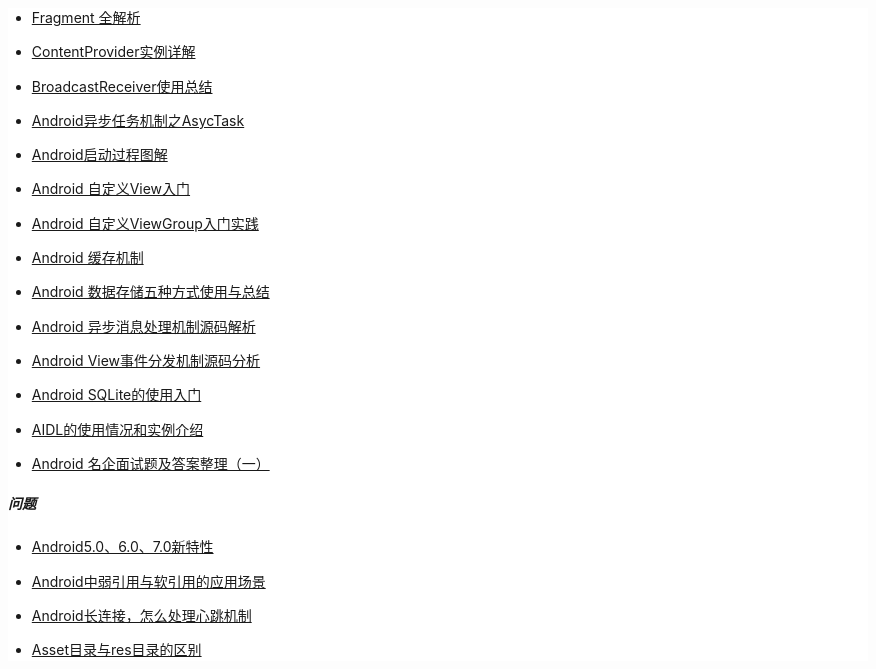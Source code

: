* [Fragment 全解析](https://github.com/helen-x/AndroidInterview/blob/master/android/Fragment%20%E5%85%A8%E8%A7%A3%E6%9E%90.md)

* [ContentProvider实例详解](https://github.com/helen-x/AndroidInterview/blob/master/android/ContentProvider%E5%AE%9E%E4%BE%8B%E8%AF%A6%E8%A7%A3.md)

* [BroadcastReceiver使用总结](https://github.com/helen-x/AndroidInterview/blob/master/android/BroadcastReceiver%E4%BD%BF%E7%94%A8%E6%80%BB%E7%BB%93.md)

* [Android异步任务机制之AsycTask](https://github.com/helen-x/AndroidInterview/blob/master/android/Android%E5%BC%82%E6%AD%A5%E4%BB%BB%E5%8A%A1%E6%9C%BA%E5%88%B6%E4%B9%8BAsycTask.md)

* [Android启动过程图解](https://github.com/helen-x/AndroidInterview/blob/master/android/Android%E5%90%AF%E5%8A%A8%E8%BF%87%E7%A8%8B%E5%9B%BE%E8%A7%A3.md)

* [Android 自定义View入门](https://github.com/helen-x/AndroidInterview/blob/master/android/Android%20%E8%87%AA%E5%AE%9A%E4%B9%89View%E5%85%A5%E9%97%A8.md)

* [Android 自定义ViewGroup入门实践](https://github.com/helen-x/AndroidInterview/blob/master/android/Android%20%E8%87%AA%E5%AE%9A%E4%B9%89ViewGroup%E5%85%A5%E9%97%A8%E5%AE%9E%E8%B7%B5.md)

* [Android 缓存机制](https://github.com/helen-x/AndroidInterview/blob/master/android/Android%20%E7%BC%93%E5%AD%98%E6%9C%BA%E5%88%B6.md)

* [Android 数据存储五种方式使用与总结](https://github.com/helen-x/AndroidInterview/blob/master/android/Android%20%E6%95%B0%E6%8D%AE%E5%AD%98%E5%82%A8%E4%BA%94%E7%A7%8D%E6%96%B9%E5%BC%8F%E4%BD%BF%E7%94%A8%E4%B8%8E%E6%80%BB%E7%BB%93.md)

* [Android 异步消息处理机制源码解析](https://github.com/helen-x/AndroidInterview/blob/master/android/Android%20%E5%BC%82%E6%AD%A5%E6%B6%88%E6%81%AF%E5%A4%84%E7%90%86%E6%9C%BA%E5%88%B6%EF%BC%88Handler%20%E3%80%81%20Looper%20%E3%80%81MessageQueue%EF%BC%89%E6%BA%90%E7%A0%81%E8%A7%A3%E6%9E%90.md)

* [Android View事件分发机制源码分析](https://github.com/helen-x/AndroidInterview/blob/master/android/Android%20View%E4%BA%8B%E4%BB%B6%E5%88%86%E5%8F%91%E6%9C%BA%E5%88%B6%E6%BA%90%E7%A0%81%E5%88%86%E6%9E%90.md)

* [Android SQLite的使用入门](https://github.com/helen-x/AndroidInterview/blob/master/android/Android%20SQLite%E7%9A%84%E4%BD%BF%E7%94%A8%E5%85%A5%E9%97%A8.md)

* [AIDL的使用情况和实例介绍](https://github.com/helen-x/AndroidInterview/blob/master/android/AIDL%E7%9A%84%E4%BD%BF%E7%94%A8%E6%83%85%E5%86%B5%E5%92%8C%E5%AE%9E%E4%BE%8B%E4%BB%8B%E7%BB%8D.md)

* [Android 名企面试题及答案整理（一）](https://github.com/helen-x/AndroidInterview/blob/master/android/Android%20%E5%90%8D%E4%BC%81%E9%9D%A2%E8%AF%95%E9%A2%98%E5%8F%8A%E7%AD%94%E6%A1%88%E6%95%B4%E7%90%86%EF%BC%88%E4%B8%80%EF%BC%89.md) 

##### 问题

* [Android5.0、6.0、7.0新特性](https://github.com/helen-x/AndroidInterview/blob/master/android/Android5.0%E3%80%816.0%E3%80%817.0%E6%96%B0%E7%89%B9%E6%80%A7.md)

* [Android中弱引用与软引用的应用场景](https://github.com/helen-x/AndroidInterview/blob/master/android/Android%E4%B8%AD%E5%BC%B1%E5%BC%95%E7%94%A8%E4%B8%8E%E8%BD%AF%E5%BC%95%E7%94%A8%E7%9A%84%E5%BA%94%E7%94%A8%E5%9C%BA%E6%99%AF.md)

* [Android长连接，怎么处理心跳机制](https://github.com/helen-x/AndroidInterview/blob/master/android/Android%E9%95%BF%E8%BF%9E%E6%8E%A5%EF%BC%8C%E6%80%8E%E4%B9%88%E5%A4%84%E7%90%86%E5%BF%83%E8%B7%B3%E6%9C%BA%E5%88%B6.md)

* [Asset目录与res目录的区别](https://github.com/helen-x/AndroidInterview/blob/master/android/Asset%E7%9B%AE%E5%BD%95%E4%B8%8Eres%E7%9B%AE%E5%BD%95%E7%9A%84%E5%8C%BA%E5%88%AB.md)

